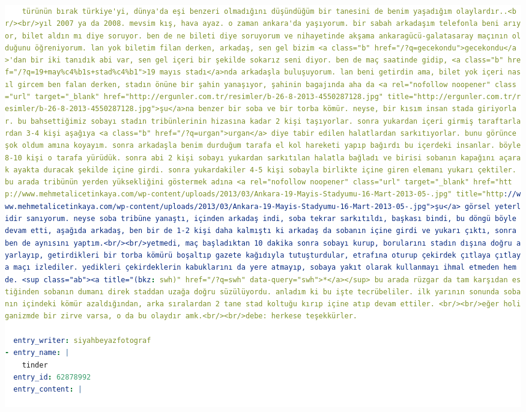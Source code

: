 ```yaml
    türünün bırak türkiye'yi, dünya'da eşi benzeri olmadığını düşündüğüm bir tanesini de benim yaşadığım olaylardır..<br/><br/>yıl 2007 ya da 2008. mevsim kış, hava ayaz. o zaman ankara'da yaşıyorum. bir sabah arkadaşım telefonla beni arıyor, bilet aldın mı diye soruyor. ben de ne bileti diye soruyorum ve nihayetinde akşama ankaragücü-galatasaray maçının olduğunu öğreniyorum. lan yok biletim filan derken, arkadaş, sen gel bizim <a class="b" href="/?q=gecekondu">gecekondu</a>'dan bir iki tanıdık abi var, sen gel içeri bir şekilde sokarız seni diyor. ben de maç saatinde gidip, <a class="b" href="/?q=19+may%c4%b1s+stad%c4%b1">19 mayıs stadı</a>nda arkadaşla buluşuyorum. lan beni getirdin ama, bilet yok içeri nasıl gircem ben falan derken, stadın önüne bir şahin yanaşıyor, şahinin bagajında aha da <a rel="nofollow noopener" class="url" target="_blank" href="http://ergunler.com.tr/resimler/b-26-8-2013-4550287128.jpg" title="http://ergunler.com.tr/resimler/b-26-8-2013-4550287128.jpg">şu</a>na benzer bir soba ve bir torba kömür. neyse, bir kısım insan stada giriyorlar. bu bahsettiğimiz sobayı stadın tribünlerinin hizasına kadar 2 kişi taşıyorlar. sonra yukardan içeri girmiş taraftarlardan 3-4 kişi aşağıya <a class="b" href="/?q=urgan">urgan</a> diye tabir edilen halatlardan sarkıtıyorlar. bunu görünce şok oldum amına koyayım. sonra arkadaşla benim durduğum tarafa el kol hareketi yapıp bağırdı bu içerdeki insanlar. böyle 8-10 kişi o tarafa yürüdük. sonra abi 2 kişi sobayı yukardan sarkıtılan halatla bağladı ve birisi sobanın kapağını açarak ayakta duracak şekilde içine girdi. sonra yukardakiler 4-5 kişi sobayla birlikte içine giren elemanı yukarı çektiler. bu arada tribünün yerden yüksekliğini göstermek adına <a rel="nofollow noopener" class="url" target="_blank" href="http://www.mehmetalicetinkaya.com/wp-content/uploads/2013/03/Ankara-19-Mayis-Stadyumu-16-Mart-2013-05-.jpg" title="http://www.mehmetalicetinkaya.com/wp-content/uploads/2013/03/Ankara-19-Mayis-Stadyumu-16-Mart-2013-05-.jpg">şu</a> görsel yeterlidir sanıyorum. neyse soba tribüne yanaştı, içinden arkadaş indi, soba tekrar sarkıtıldı, başkası bindi, bu döngü böyle devam etti, aşağıda arkadaş, ben bir de 1-2 kişi daha kalmıştı ki arkadaş da sobanın içine girdi ve yukarı çıktı, sonra ben de aynısını yaptım.<br/><br/>yetmedi, maç başladıktan 10 dakika sonra sobayı kurup, borularını stadın dışına doğru ayarlayıp, getirdikleri bir torba kömürü boşaltıp gazete kağıdıyla tutuşturdular, etrafına oturup çekirdek çıtlaya çıtlaya maçı izlediler. yedikleri çekirdeklerin kabuklarını da yere atmayıp, sobaya yakıt olarak kullanmayı ihmal etmeden hem de. <sup class="ab"><a title="(bkz: swh)" href="/?q=swh" data-query="swh">*</a></sup> bu arada rüzgar da tam karşıdan estiğinden sobanın dumanı direk staddan uzağa doğru süzülüyordu. anladım ki bu işte tecrübeliler. ilk yarının sonunda sobanın içindeki kömür azaldığından, arka sıralardan 2 tane stad koltuğu kırıp içine atıp devam ettiler. <br/><br/>eğer holiganizmde bir zirve varsa, o da bu olaydır amk.<br/><br/>debe: herkese teşekkürler.
   
  entry_writer: siyahbeyazfotograf
- entry_name: |
    tinder
  entry_id: 62878992
  entry_content: |
    
```